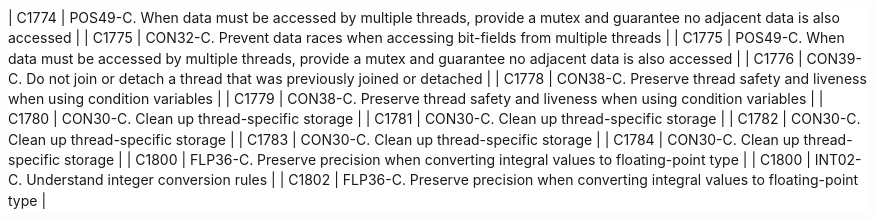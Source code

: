 | C1774 | 
     POS49-C. When data must be accessed by multiple threads, provide a mutex and guarantee no adjacent data is also accessed
     |
| C1775 | 
     CON32-C. Prevent data races when accessing bit-fields from multiple threads
     |
| C1775 | 
     POS49-C. When data must be accessed by multiple threads, provide a mutex and guarantee no adjacent data is also accessed
     |
| C1776 | 
     CON39-C. Do not join or detach a thread that was previously joined or detached
     |
| C1778 | 
     CON38-C. Preserve thread safety and liveness when using condition variables
     |
| C1779 | 
     CON38-C. Preserve thread safety and liveness when using condition variables
     |
| C1780 | 
     CON30-C. Clean up thread-specific storage
     |
| C1781 | 
     CON30-C. Clean up thread-specific storage
     |
| C1782 | 
     CON30-C. Clean up thread-specific storage
     |
| C1783 | 
     CON30-C. Clean up thread-specific storage
     |
| C1784 | 
     CON30-C. Clean up thread-specific storage
     |
| C1800 | 
     FLP36-C. Preserve precision when converting integral values to floating-point type
     |
| C1800 | 
     INT02-C. Understand integer conversion rules
     |
| C1802 | 
     FLP36-C. Preserve precision when converting integral values to floating-point type
     |